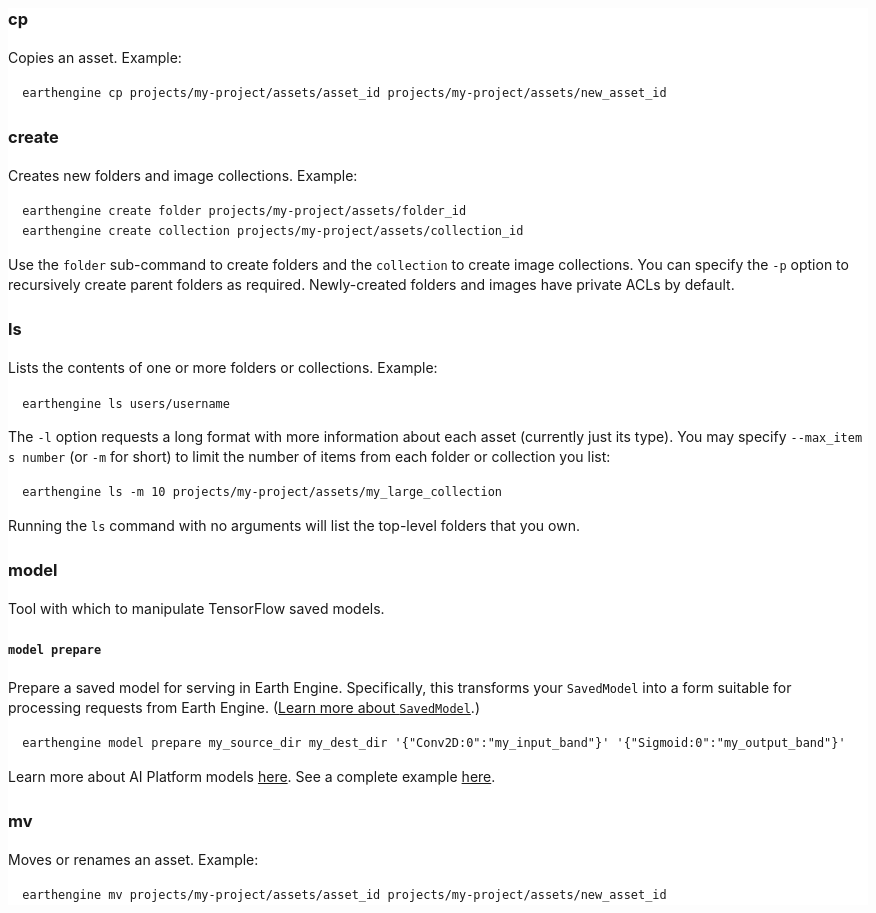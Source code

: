 ### cp
Copies an asset. Example:
```
  earthengine cp projects/my-project/assets/asset_id projects/my-project/assets/new_asset_id

```

### create
Creates new folders and image collections. Example:
```
  earthengine create folder projects/my-project/assets/folder_id
  earthengine create collection projects/my-project/assets/collection_id

```

Use the `folder` sub-command to create folders and the `collection` to create image collections. You can specify the `-p` option to recursively create parent folders as required. Newly-created folders and images have private ACLs by default.
### ls
Lists the contents of one or more folders or collections. Example:
```
  earthengine ls users/username

```

The `-l` option requests a long format with more information about each asset (currently just its type). You may specify `--max_items number` (or `-m` for short) to limit the number of items from each folder or collection you list:
```
  earthengine ls -m 10 projects/my-project/assets/my_large_collection

```

Running the `ls` command with no arguments will list the top-level folders that you own.
### model
Tool with which to manipulate TensorFlow saved models.
#### `model prepare`
Prepare a saved model for serving in Earth Engine. Specifically, this transforms your `SavedModel` into a form suitable for processing requests from Earth Engine. ([Learn more about `SavedModel`](https://www.tensorflow.org/guide/saved_model#save_and_restore_models).)
```
  earthengine model prepare my_source_dir my_dest_dir '{"Conv2D:0":"my_input_band"}' '{"Sigmoid:0":"my_output_band"}'

```

Learn more about AI Platform models [here](https://developers.google.com/earth-engine/guides/tensorflow#eemodel). See a complete example [here](https://developers.google.com/earth-engine/guides/tf_examples#deploying-to-ai-platform).
### mv
Moves or renames an asset. Example:
```
  earthengine mv projects/my-project/assets/asset_id projects/my-project/assets/new_asset_id

```
